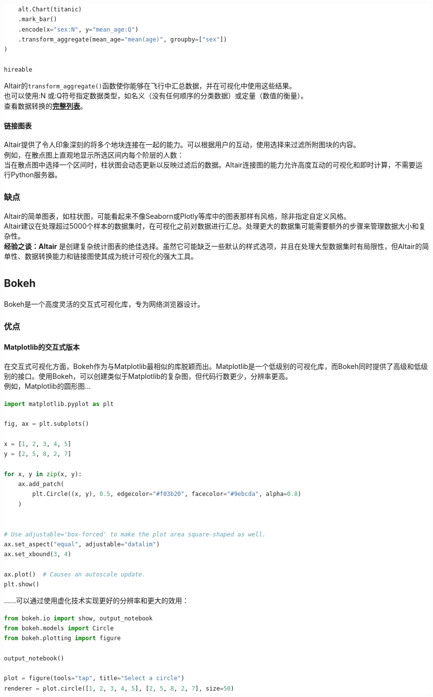 ```python
    alt.Chart(titanic)
    .mark_bar()
    .encode(x="sex:N", y="mean_age:Q")
    .transform_aggregate(mean_age="mean(age)", groupby=["sex"])
)

hireable
```
Altair的`transform_aggregate()`函数使你能够在飞行中汇总数据，并在可视化中使用这些结果。<br />也可以使用:N 或:Q符号指定数据类型，如名义（没有任何顺序的分类数据）或定量（数值的衡量）。<br />查看数据转换的[**完整列表**](https://altair-viz.github.io/user_guide/transform/index.html)。
<a name="sitlc"></a>
#### **链接图表**
Altair提供了令人印象深刻的将多个地块连接在一起的能力。可以根据用户的互动，使用选择来过滤所附图块的内容。<br />例如，在散点图上直观地显示所选区间内每个阶层的人数：<br />当在散点图中选择一个区间时，柱状图会动态更新以反映过滤后的数据。Altair连接图的能力允许高度互动的可视化和即时计算，不需要运行Python服务器。
<a name="unlaL"></a>
### 缺点
Altair的简单图表，如柱状图，可能看起来不像Seaborn或Plotly等库中的图表那样有风格，除非指定自定义风格。<br />Altair建议在处理超过5000个样本的数据集时，在可视化之前对数据进行汇总。处理更大的数据集可能需要额外的步骤来管理数据大小和复杂性。<br />**经验之谈：Altair** 是创建复杂统计图表的绝佳选择。虽然它可能缺乏一些默认的样式选项，并且在处理大型数据集时有局限性，但Altair的简单性、数据转换能力和链接图使其成为统计可视化的强大工具。
<a name="lUMno"></a>
## Bokeh
Bokeh是一个高度灵活的交互式可视化库，专为网络浏览器设计。
<a name="Pr5ch"></a>
### 优点
<a name="uzGrg"></a>
#### **Matplotlib的交互式版本**
在交互式可视化方面，Bokeh作为与Matplotlib最相似的库脱颖而出。Matplotlib是一个低级别的可视化库，而Bokeh同时提供了高级和低级别的接口。使用Bokeh，可以创建类似于Matplotlib的复杂图，但代码行数更少，分辨率更高。<br />例如，Matplotlib的圆形图...
```python
import matplotlib.pyplot as plt

fig, ax = plt.subplots()

x = [1, 2, 3, 4, 5]
y = [2, 5, 8, 2, 7]

for x, y in zip(x, y):
    ax.add_patch(
        plt.Circle((x, y), 0.5, edgecolor="#f03b20", facecolor="#9ebcda", alpha=0.8)
    )


# Use adjustable='box-forced' to make the plot area square-shaped as well.
ax.set_aspect("equal", adjustable="datalim")
ax.set_xbound(3, 4)

ax.plot()  # Causes an autoscale update.
plt.show()
```
......可以通过使用虚化技术实现更好的分辨率和更大的效用：
```python
from bokeh.io import show, output_notebook
from bokeh.models import Circle
from bokeh.plotting import figure

output_notebook()

plot = figure(tools="tap", title="Select a circle")
renderer = plot.circle([1, 2, 3, 4, 5], [2, 5, 8, 2, 7], size=50)

```